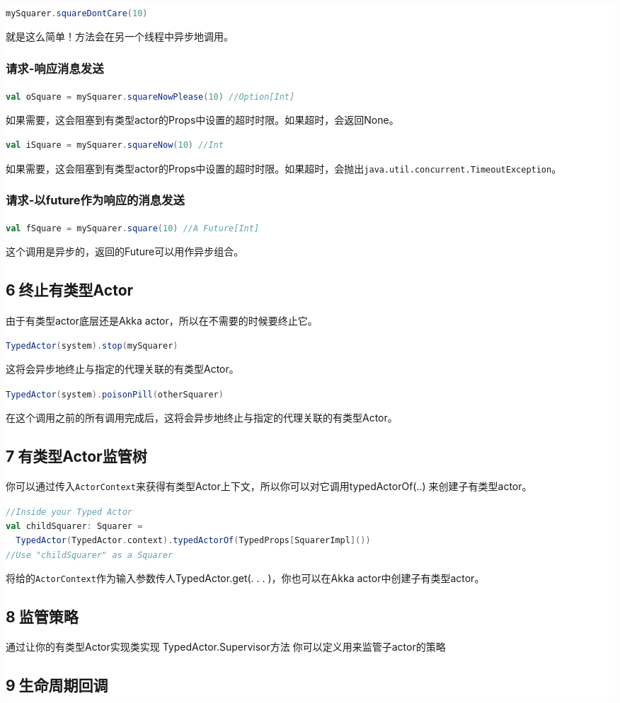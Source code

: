 ```scala
mySquarer.squareDontCare(10)
```
就是这么简单！方法会在另一个线程中异步地调用。

### 请求-响应消息发送

```scala
val oSquare = mySquarer.squareNowPlease(10) //Option[Int]
```
如果需要，这会阻塞到有类型actor的Props中设置的超时时限。如果超时，会返回None。

```scala
val iSquare = mySquarer.squareNow(10) //Int
```
如果需要，这会阻塞到有类型actor的Props中设置的超时时限。如果超时，会抛出`java.util.concurrent.TimeoutException`。

### 请求-以future作为响应的消息发送

```scala
val fSquare = mySquarer.square(10) //A Future[Int]
```
这个调用是异步的，返回的Future可以用作异步组合。

## 6 终止有类型Actor

由于有类型actor底层还是Akka actor，所以在不需要的时候要终止它。

```scala
TypedActor(system).stop(mySquarer)
```
这将会异步地终止与指定的代理关联的有类型Actor。

```scala
TypedActor(system).poisonPill(otherSquarer)
```

在这个调用之前的所有调用完成后，这将会异步地终止与指定的代理关联的有类型Actor。

## 7 有类型Actor监管树

你可以通过传入`ActorContext`来获得有类型Actor上下文，所以你可以对它调用typedActorOf(..) 来创建子有类型actor。

```scala
//Inside your Typed Actor
val childSquarer: Squarer =
  TypedActor(TypedActor.context).typedActorOf(TypedProps[SquarerImpl]())
//Use "childSquarer" as a Squarer
```
将给的`ActorContext`作为输入参数传人TypedActor.get(. . . )，你也可以在Akka actor中创建子有类型actor。

## 8 监管策略

通过让你的有类型Actor实现类实现 TypedActor.Supervisor方法 你可以定义用来监管子actor的策略

## 9 生命周期回调
